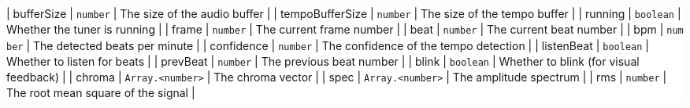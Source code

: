 | bufferSize | <code>number</code> | The size of the audio buffer |
| tempoBufferSize | <code>number</code> | The size of the tempo buffer |
| running | <code>boolean</code> | Whether the tuner is running |
| frame | <code>number</code> | The current frame number |
| beat | <code>number</code> | The current beat number |
| bpm | <code>number</code> | The detected beats per minute |
| confidence | <code>number</code> | The confidence of the tempo detection |
| listenBeat | <code>boolean</code> | Whether to listen for beats |
| prevBeat | <code>number</code> | The previous beat number |
| blink | <code>boolean</code> | Whether to blink (for visual feedback) |
| chroma | <code>Array.&lt;number&gt;</code> | The chroma vector |
| spec | <code>Array.&lt;number&gt;</code> | The amplitude spectrum |
| rms | <code>number</code> | The root mean square of the signal |

